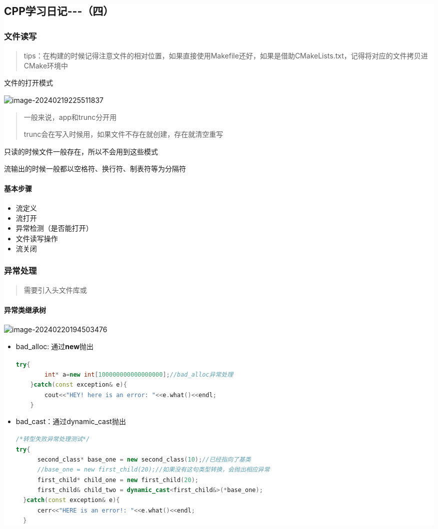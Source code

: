 ## CPP学习日记---（四）

### 文件读写

> tips：在构建的时候记得注意文件的相对位置，如果直接使用Makefile还好，如果是借助CMakeLists.txt，记得将对应的文件拷贝进CMake环境中

文件的打开模式

![image-20240219225511837](https://typora-zrx.oss-cn-beijing.aliyuncs.com/img/2024/02/19/20240219-225514.png)

> 一般来说，app和trunc分开用
>
> trunc会在写入时候用，如果文件不存在就创建，存在就清空重写

只读的时候文件一般存在，所以不会用到这些模式

流输出的时候一般都以空格符、换行符、制表符等为分隔符

#### 基本步骤

- 流定义
- 流打开
- 异常检测（是否能打开）
- 文件读写操作
- 流关闭

### 异常处理

> 需要引入头文件库<stdexcept>或<exception>

#### 异常类继承树

![image-20240220194503476](https://typora-zrx.oss-cn-beijing.aliyuncs.com/img/2024/02/20/20240220-194506.png)

- bad_alloc: 通过**new**抛出

  ```c++
  try{
          int* a=new int[100000000000000000];//bad_alloc异常处理
      }catch(const exception& e){
          cout<<"HEY! here is an error: "<<e.what()<<endl;
      }
  ```

- bad_cast：通过dynamic_cast抛出

  ```c++
  /*转型失败异常处理测试*/
  try{
        second_class* base_one = new second_class(10);//已经指向了基类
        //base_one = new first_child(20);//如果没有这句类型转换，会抛出相应异常
        first_child* child_one = new first_child(20);
        first_child& child_two = dynamic_cast<first_child&>(*base_one);
    }catch(const exception& e){
        cerr<<"HERE is an error!: "<<e.what()<<endl;
    }
  ```
  